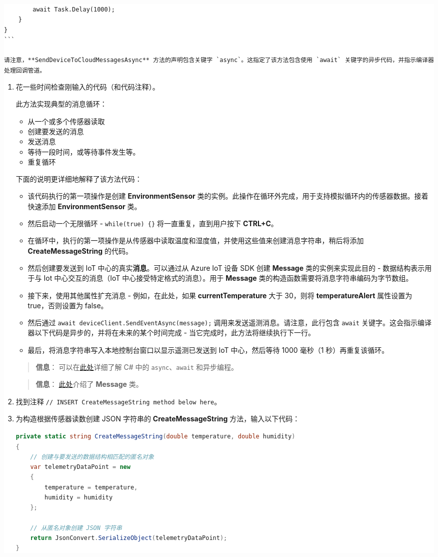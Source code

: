             await Task.Delay(1000);
        }
    }
    ```

    请注意，**SendDeviceToCloudMessagesAsync** 方法的声明包含关键字 `async`。这指定了该方法包含使用 `await` 关键字的异步代码，并指示编译器处理回调管道。

1. 花一些时间检查刚输入的代码（和代码注释）。

    此方法实现典型的消息循环：

    * 从一个或多个传感器读取
    * 创建要发送的消息
    * 发送消息
    * 等待一段时间，或等待事件发生等。
    * 重复循环

    下面的说明更详细地解释了该方法代码：

    * 该代码执行的第一项操作是创建 **EnvironmentSensor** 类的实例。此操作在循环外完成，用于支持模拟循环内的传感器数据。接着快速添加 **EnvironmentSensor** 类。

    * 然后启动一个无限循环 - `while(true) {}` 将一直重复，直到用户按下 **CTRL+C**。

    * 在循环中，执行的第一项操作是从传感器中读取温度和湿度值，并使用这些值来创建消息字符串，稍后将添加 **CreateMessageString** 的代码。

    * 然后创建要发送到 IoT 中心的真实**消息**。可以通过从 Azure IoT 设备 SDK 创建 **Message** 类的实例来实现此目的 - 数据结构表示用于与 Iot 中心交互的消息（IoT 中心接受特定格式的消息）。用于 **Message** 类的构造函数需要将消息字符串编码为字节数组。

    * 接下来，使用其他属性扩充消息 - 例如，在此处，如果 **currentTemperature** 大于 30，则将 **temperatureAlert** 属性设置为 true，否则设置为 false。

    * 然后通过 `await deviceClient.SendEventAsync(message);` 调用来发送遥测消息。请注意，此行包含 `await` 关键字。这会指示编译器以下代码是异步的，并将在未来的某个时间完成 - 当它完成时，此方法将继续执行下一行。

    * 最后，将消息字符串写入本地控制台窗口以显示遥测已发送到 IoT 中心，然后等待 1000 毫秒（1 秒）再重复该循环。

    > **信息**： 可以在[此处](https://docs.microsoft.com/zh-cn/dotnet/csharp/async)详细了解 C# 中的 `async`、`await` 和异步编程。

    > **信息**： [此处](https://docs.microsoft.com/zh-cn/dotnet/api/microsoft.azure.devices.client.message?view=azure-dotnet)介绍了 **Message** 类。

1. 找到注释 `// INSERT CreateMessageString method below here`。

1. 为构造根据传感器读数创建 JSON 字符串的 **CreateMessageString** 方法，输入以下代码：

    ```csharp
    private static string CreateMessageString(double temperature, double humidity)
    {
        // 创建与要发送的数据结构相匹配的匿名对象
        var telemetryDataPoint = new
        {
            temperature = temperature,
            humidity = humidity
        };

        // 从匿名对象创建 JSON 字符串
        return JsonConvert.SerializeObject(telemetryDataPoint);
    }
    ```
